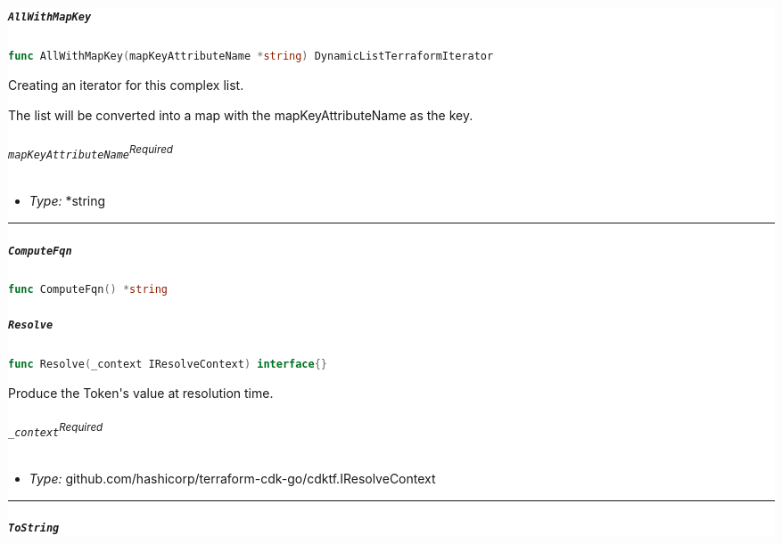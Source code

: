 
##### `AllWithMapKey` <a name="AllWithMapKey" id="rhizo-co-terraform-provider-oci.dataOciWaaWebAppAccelerationPolicies.DataOciWaaWebAppAccelerationPoliciesWebAppAccelerationPolicyCollectionItemsList.allWithMapKey"></a>

```go
func AllWithMapKey(mapKeyAttributeName *string) DynamicListTerraformIterator
```

Creating an iterator for this complex list.

The list will be converted into a map with the mapKeyAttributeName as the key.

###### `mapKeyAttributeName`<sup>Required</sup> <a name="mapKeyAttributeName" id="rhizo-co-terraform-provider-oci.dataOciWaaWebAppAccelerationPolicies.DataOciWaaWebAppAccelerationPoliciesWebAppAccelerationPolicyCollectionItemsList.allWithMapKey.parameter.mapKeyAttributeName"></a>

- *Type:* *string

---

##### `ComputeFqn` <a name="ComputeFqn" id="rhizo-co-terraform-provider-oci.dataOciWaaWebAppAccelerationPolicies.DataOciWaaWebAppAccelerationPoliciesWebAppAccelerationPolicyCollectionItemsList.computeFqn"></a>

```go
func ComputeFqn() *string
```

##### `Resolve` <a name="Resolve" id="rhizo-co-terraform-provider-oci.dataOciWaaWebAppAccelerationPolicies.DataOciWaaWebAppAccelerationPoliciesWebAppAccelerationPolicyCollectionItemsList.resolve"></a>

```go
func Resolve(_context IResolveContext) interface{}
```

Produce the Token's value at resolution time.

###### `_context`<sup>Required</sup> <a name="_context" id="rhizo-co-terraform-provider-oci.dataOciWaaWebAppAccelerationPolicies.DataOciWaaWebAppAccelerationPoliciesWebAppAccelerationPolicyCollectionItemsList.resolve.parameter._context"></a>

- *Type:* github.com/hashicorp/terraform-cdk-go/cdktf.IResolveContext

---

##### `ToString` <a name="ToString" id="rhizo-co-terraform-provider-oci.dataOciWaaWebAppAccelerationPolicies.DataOciWaaWebAppAccelerationPoliciesWebAppAccelerationPolicyCollectionItemsList.toString"></a>
